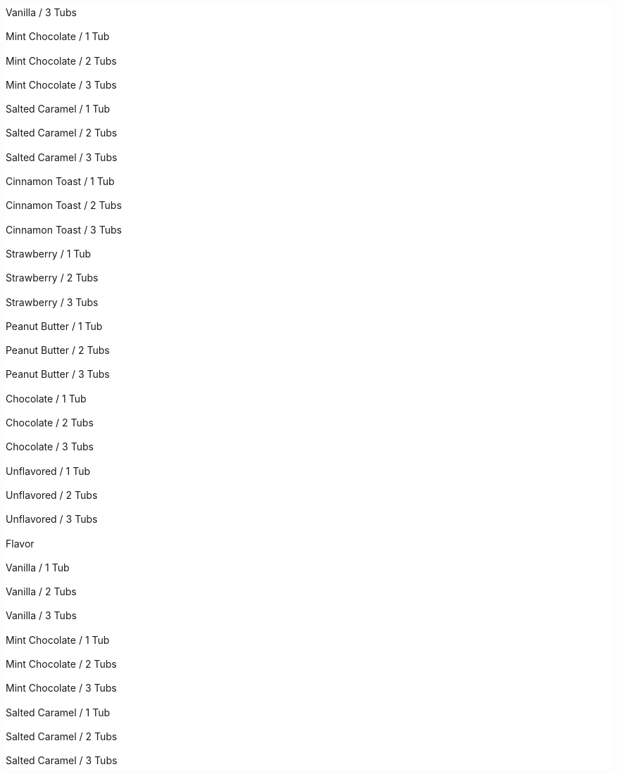 Vanilla / 3 Tubs

Mint Chocolate / 1 Tub

Mint Chocolate / 2 Tubs

Mint Chocolate / 3 Tubs

Salted Caramel / 1 Tub

Salted Caramel / 2 Tubs

Salted Caramel / 3 Tubs

Cinnamon Toast / 1 Tub

Cinnamon Toast / 2 Tubs

Cinnamon Toast / 3 Tubs

Strawberry / 1 Tub

Strawberry / 2 Tubs

Strawberry / 3 Tubs

Peanut Butter / 1 Tub

Peanut Butter / 2 Tubs

Peanut Butter / 3 Tubs

Chocolate / 1 Tub

Chocolate / 2 Tubs

Chocolate / 3 Tubs

Unflavored / 1 Tub

Unflavored / 2 Tubs

Unflavored / 3 Tubs


Flavor


Vanilla / 1 Tub

Vanilla / 2 Tubs

Vanilla / 3 Tubs

Mint Chocolate / 1 Tub

Mint Chocolate / 2 Tubs

Mint Chocolate / 3 Tubs

Salted Caramel / 1 Tub

Salted Caramel / 2 Tubs

Salted Caramel / 3 Tubs
